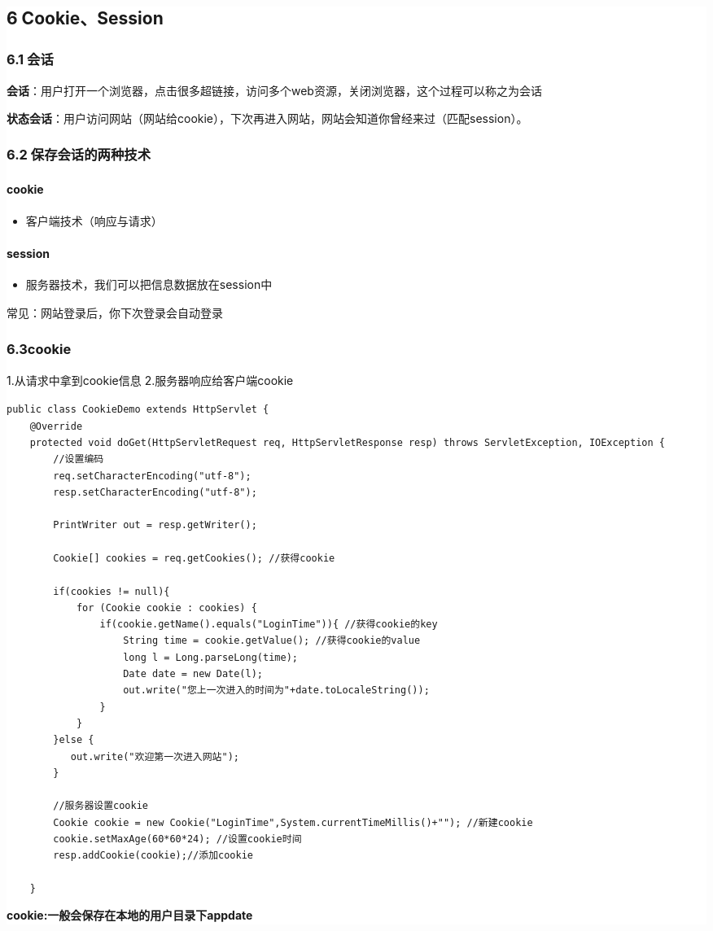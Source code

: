 
## 6 Cookie、Session
### 6.1 会话
**会话**：用户打开一个浏览器，点击很多超链接，访问多个web资源，关闭浏览器，这个过程可以称之为会话

**状态会话**：用户访问网站（网站给cookie），下次再进入网站，网站会知道你曾经来过（匹配session）。
### 6.2 保存会话的两种技术
#### cookie
- 客户端技术（响应与请求）


#### session
- 服务器技术，我们可以把信息数据放在session中

常见：网站登录后，你下次登录会自动登录

### 6.3cookie
1.从请求中拿到cookie信息
2.服务器响应给客户端cookie
```
public class CookieDemo extends HttpServlet {
    @Override
    protected void doGet(HttpServletRequest req, HttpServletResponse resp) throws ServletException, IOException {
        //设置编码
        req.setCharacterEncoding("utf-8");
        resp.setCharacterEncoding("utf-8");

        PrintWriter out = resp.getWriter();

        Cookie[] cookies = req.getCookies(); //获得cookie

        if(cookies != null){
            for (Cookie cookie : cookies) {
                if(cookie.getName().equals("LoginTime")){ //获得cookie的key
                    String time = cookie.getValue(); //获得cookie的value
                    long l = Long.parseLong(time);
                    Date date = new Date(l);
                    out.write("您上一次进入的时间为"+date.toLocaleString());
                }
            }
        }else {
           out.write("欢迎第一次进入网站");
        }

        //服务器设置cookie
        Cookie cookie = new Cookie("LoginTime",System.currentTimeMillis()+""); //新建cookie
        cookie.setMaxAge(60*60*24); //设置cookie时间
        resp.addCookie(cookie);//添加cookie

    }

```
**cookie:一般会保存在本地的用户目录下appdate**
